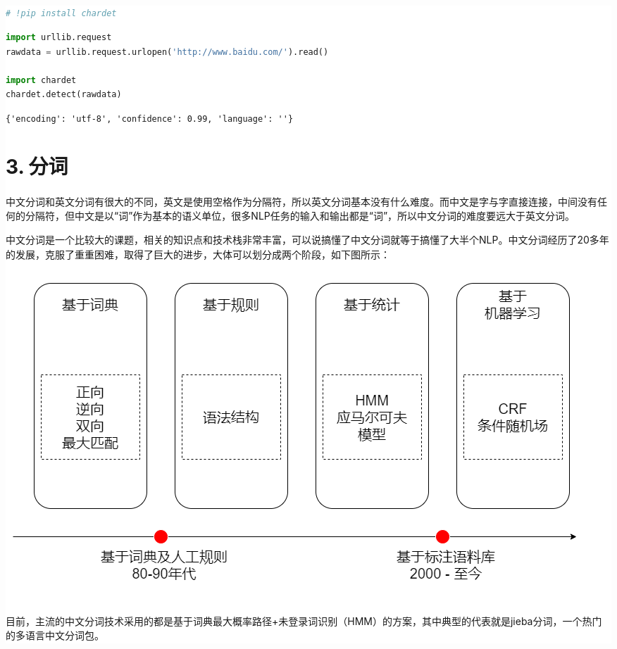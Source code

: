 
```python
# !pip install chardet
```


```python
import urllib.request
rawdata = urllib.request.urlopen('http://www.baidu.com/').read()

import chardet
chardet.detect(rawdata)
```




    {'encoding': 'utf-8', 'confidence': 0.99, 'language': ''}



# 3. 分词

中文分词和英文分词有很大的不同，英文是使用空格作为分隔符，所以英文分词基本没有什么难度。而中文是字与字直接连接，中间没有任何的分隔符，但中文是以“词”作为基本的语义单位，很多NLP任务的输入和输出都是“词”，所以中文分词的难度要远大于英文分词。

中文分词是一个比较大的课题，相关的知识点和技术栈非常丰富，可以说搞懂了中文分词就等于搞懂了大半个NLP。中文分词经历了20多年的发展，克服了重重困难，取得了巨大的进步，大体可以划分成两个阶段，如下图所示：
![avatar](./分词技术.png)

目前，主流的中文分词技术采用的都是基于词典最大概率路径+未登录词识别（HMM）的方案，其中典型的代表就是jieba分词，一个热门的多语言中文分词包。
